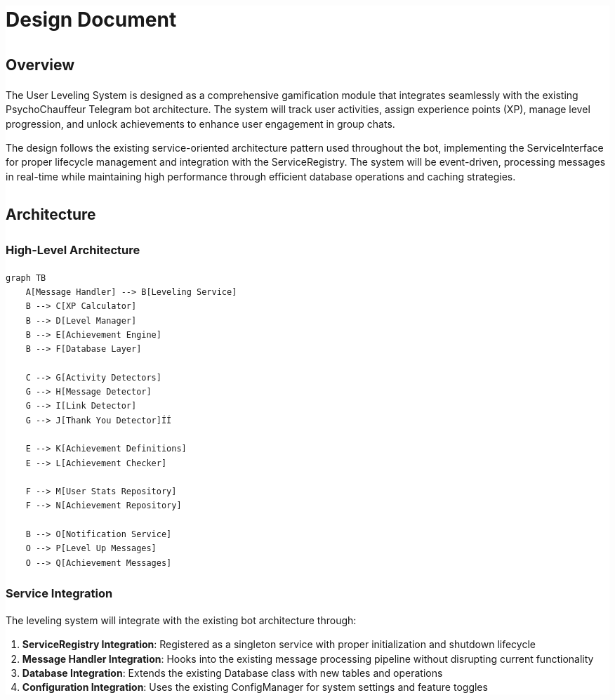 # Design Document

## Overview

The User Leveling System is designed as a comprehensive gamification module that integrates seamlessly with the existing PsychoChauffeur Telegram bot architecture. The system will track user activities, assign experience points (XP), manage level progression, and unlock achievements to enhance user engagement in group chats.

The design follows the existing service-oriented architecture pattern used throughout the bot, implementing the ServiceInterface for proper lifecycle management and integration with the ServiceRegistry. The system will be event-driven, processing messages in real-time while maintaining high performance through efficient database operations and caching strategies.

## Architecture

### High-Level Architecture

```mermaid
graph TB
    A[Message Handler] --> B[Leveling Service]
    B --> C[XP Calculator]
    B --> D[Level Manager]
    B --> E[Achievement Engine]
    B --> F[Database Layer]
    
    C --> G[Activity Detectors]
    G --> H[Message Detector]
    G --> I[Link Detector]
    G --> J[Thank You Detector]ÍÍ
    
    E --> K[Achievement Definitions]
    E --> L[Achievement Checker]
    
    F --> M[User Stats Repository]
    F --> N[Achievement Repository]
    
    B --> O[Notification Service]
    O --> P[Level Up Messages]
    O --> Q[Achievement Messages]
```

### Service Integration

The leveling system will integrate with the existing bot architecture through:

1. **ServiceRegistry Integration**: Registered as a singleton service with proper initialization and shutdown lifecycle
2. **Message Handler Integration**: Hooks into the existing message processing pipeline without disrupting current functionality
3. **Database Integration**: Extends the existing Database class with new tables and operations
4. **Configuration Integration**: Uses the existing ConfigManager for system settings and feature toggles
